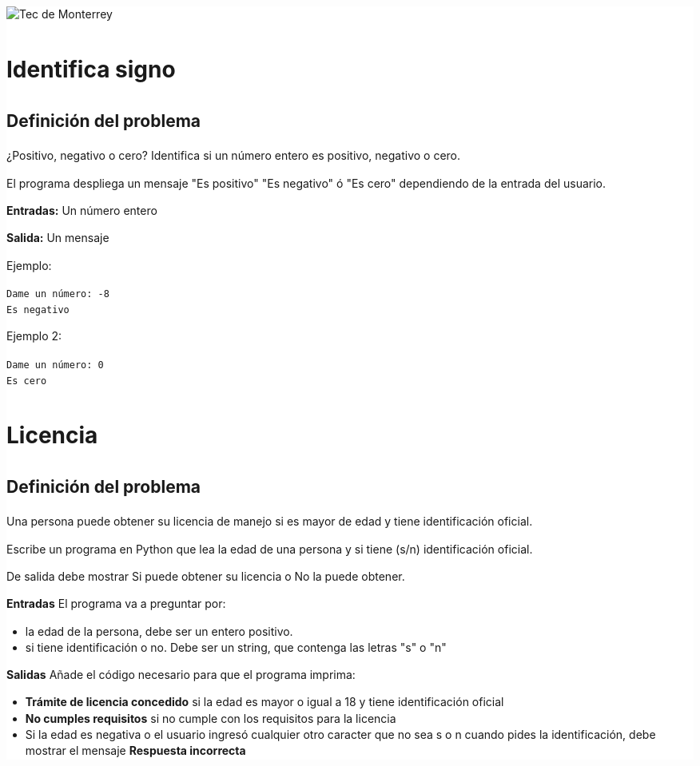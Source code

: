 ![Tec de Monterrey](../../images/logotecmty.png)
# Identifica signo

## Definición del problema
¿Positivo, negativo o cero?
Identifica si un número entero es positivo, negativo o cero.

El programa despliega un mensaje "Es positivo" "Es negativo" ó "Es cero" dependiendo de la entrada del usuario.

**Entradas:**
Un número entero

**Salida:**
Un mensaje

Ejemplo:
```
Dame un número: -8
Es negativo

```

Ejemplo 2:
```
Dame un número: 0
Es cero

```

# Licencia

## Definición del problema
Una persona puede obtener su licencia de manejo si es mayor de edad y tiene identificación oficial.

Escribe un programa en Python que lea la edad de una persona y si tiene (s/n) identificación oficial.

De salida debe mostrar Si puede obtener su licencia o No la puede obtener.

**Entradas**
El programa va a preguntar por:
- la edad de la persona, debe ser un entero positivo.
- si tiene identificación o no. Debe ser un string, que contenga las letras "s" o "n"

**Salidas**
Añade el código necesario para que el programa imprima:
- **Trámite de licencia concedido** si la edad es mayor o igual a 18 y tiene identificación oficial
- **No cumples requisitos** si no cumple con los requisitos para la licencia
- Si la edad es negativa o el usuario ingresó cualquier otro caracter que no sea s o n cuando pides la identificación, debe mostrar el mensaje **Respuesta incorrecta**
